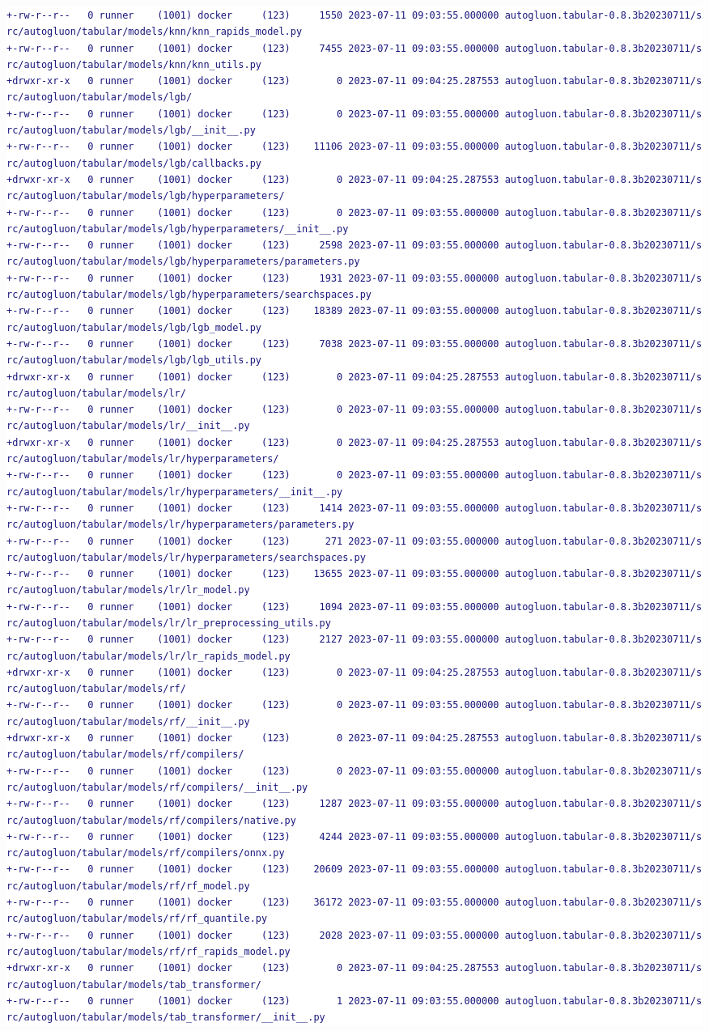```diff
+-rw-r--r--   0 runner    (1001) docker     (123)     1550 2023-07-11 09:03:55.000000 autogluon.tabular-0.8.3b20230711/src/autogluon/tabular/models/knn/knn_rapids_model.py
+-rw-r--r--   0 runner    (1001) docker     (123)     7455 2023-07-11 09:03:55.000000 autogluon.tabular-0.8.3b20230711/src/autogluon/tabular/models/knn/knn_utils.py
+drwxr-xr-x   0 runner    (1001) docker     (123)        0 2023-07-11 09:04:25.287553 autogluon.tabular-0.8.3b20230711/src/autogluon/tabular/models/lgb/
+-rw-r--r--   0 runner    (1001) docker     (123)        0 2023-07-11 09:03:55.000000 autogluon.tabular-0.8.3b20230711/src/autogluon/tabular/models/lgb/__init__.py
+-rw-r--r--   0 runner    (1001) docker     (123)    11106 2023-07-11 09:03:55.000000 autogluon.tabular-0.8.3b20230711/src/autogluon/tabular/models/lgb/callbacks.py
+drwxr-xr-x   0 runner    (1001) docker     (123)        0 2023-07-11 09:04:25.287553 autogluon.tabular-0.8.3b20230711/src/autogluon/tabular/models/lgb/hyperparameters/
+-rw-r--r--   0 runner    (1001) docker     (123)        0 2023-07-11 09:03:55.000000 autogluon.tabular-0.8.3b20230711/src/autogluon/tabular/models/lgb/hyperparameters/__init__.py
+-rw-r--r--   0 runner    (1001) docker     (123)     2598 2023-07-11 09:03:55.000000 autogluon.tabular-0.8.3b20230711/src/autogluon/tabular/models/lgb/hyperparameters/parameters.py
+-rw-r--r--   0 runner    (1001) docker     (123)     1931 2023-07-11 09:03:55.000000 autogluon.tabular-0.8.3b20230711/src/autogluon/tabular/models/lgb/hyperparameters/searchspaces.py
+-rw-r--r--   0 runner    (1001) docker     (123)    18389 2023-07-11 09:03:55.000000 autogluon.tabular-0.8.3b20230711/src/autogluon/tabular/models/lgb/lgb_model.py
+-rw-r--r--   0 runner    (1001) docker     (123)     7038 2023-07-11 09:03:55.000000 autogluon.tabular-0.8.3b20230711/src/autogluon/tabular/models/lgb/lgb_utils.py
+drwxr-xr-x   0 runner    (1001) docker     (123)        0 2023-07-11 09:04:25.287553 autogluon.tabular-0.8.3b20230711/src/autogluon/tabular/models/lr/
+-rw-r--r--   0 runner    (1001) docker     (123)        0 2023-07-11 09:03:55.000000 autogluon.tabular-0.8.3b20230711/src/autogluon/tabular/models/lr/__init__.py
+drwxr-xr-x   0 runner    (1001) docker     (123)        0 2023-07-11 09:04:25.287553 autogluon.tabular-0.8.3b20230711/src/autogluon/tabular/models/lr/hyperparameters/
+-rw-r--r--   0 runner    (1001) docker     (123)        0 2023-07-11 09:03:55.000000 autogluon.tabular-0.8.3b20230711/src/autogluon/tabular/models/lr/hyperparameters/__init__.py
+-rw-r--r--   0 runner    (1001) docker     (123)     1414 2023-07-11 09:03:55.000000 autogluon.tabular-0.8.3b20230711/src/autogluon/tabular/models/lr/hyperparameters/parameters.py
+-rw-r--r--   0 runner    (1001) docker     (123)      271 2023-07-11 09:03:55.000000 autogluon.tabular-0.8.3b20230711/src/autogluon/tabular/models/lr/hyperparameters/searchspaces.py
+-rw-r--r--   0 runner    (1001) docker     (123)    13655 2023-07-11 09:03:55.000000 autogluon.tabular-0.8.3b20230711/src/autogluon/tabular/models/lr/lr_model.py
+-rw-r--r--   0 runner    (1001) docker     (123)     1094 2023-07-11 09:03:55.000000 autogluon.tabular-0.8.3b20230711/src/autogluon/tabular/models/lr/lr_preprocessing_utils.py
+-rw-r--r--   0 runner    (1001) docker     (123)     2127 2023-07-11 09:03:55.000000 autogluon.tabular-0.8.3b20230711/src/autogluon/tabular/models/lr/lr_rapids_model.py
+drwxr-xr-x   0 runner    (1001) docker     (123)        0 2023-07-11 09:04:25.287553 autogluon.tabular-0.8.3b20230711/src/autogluon/tabular/models/rf/
+-rw-r--r--   0 runner    (1001) docker     (123)        0 2023-07-11 09:03:55.000000 autogluon.tabular-0.8.3b20230711/src/autogluon/tabular/models/rf/__init__.py
+drwxr-xr-x   0 runner    (1001) docker     (123)        0 2023-07-11 09:04:25.287553 autogluon.tabular-0.8.3b20230711/src/autogluon/tabular/models/rf/compilers/
+-rw-r--r--   0 runner    (1001) docker     (123)        0 2023-07-11 09:03:55.000000 autogluon.tabular-0.8.3b20230711/src/autogluon/tabular/models/rf/compilers/__init__.py
+-rw-r--r--   0 runner    (1001) docker     (123)     1287 2023-07-11 09:03:55.000000 autogluon.tabular-0.8.3b20230711/src/autogluon/tabular/models/rf/compilers/native.py
+-rw-r--r--   0 runner    (1001) docker     (123)     4244 2023-07-11 09:03:55.000000 autogluon.tabular-0.8.3b20230711/src/autogluon/tabular/models/rf/compilers/onnx.py
+-rw-r--r--   0 runner    (1001) docker     (123)    20609 2023-07-11 09:03:55.000000 autogluon.tabular-0.8.3b20230711/src/autogluon/tabular/models/rf/rf_model.py
+-rw-r--r--   0 runner    (1001) docker     (123)    36172 2023-07-11 09:03:55.000000 autogluon.tabular-0.8.3b20230711/src/autogluon/tabular/models/rf/rf_quantile.py
+-rw-r--r--   0 runner    (1001) docker     (123)     2028 2023-07-11 09:03:55.000000 autogluon.tabular-0.8.3b20230711/src/autogluon/tabular/models/rf/rf_rapids_model.py
+drwxr-xr-x   0 runner    (1001) docker     (123)        0 2023-07-11 09:04:25.287553 autogluon.tabular-0.8.3b20230711/src/autogluon/tabular/models/tab_transformer/
+-rw-r--r--   0 runner    (1001) docker     (123)        1 2023-07-11 09:03:55.000000 autogluon.tabular-0.8.3b20230711/src/autogluon/tabular/models/tab_transformer/__init__.py
```